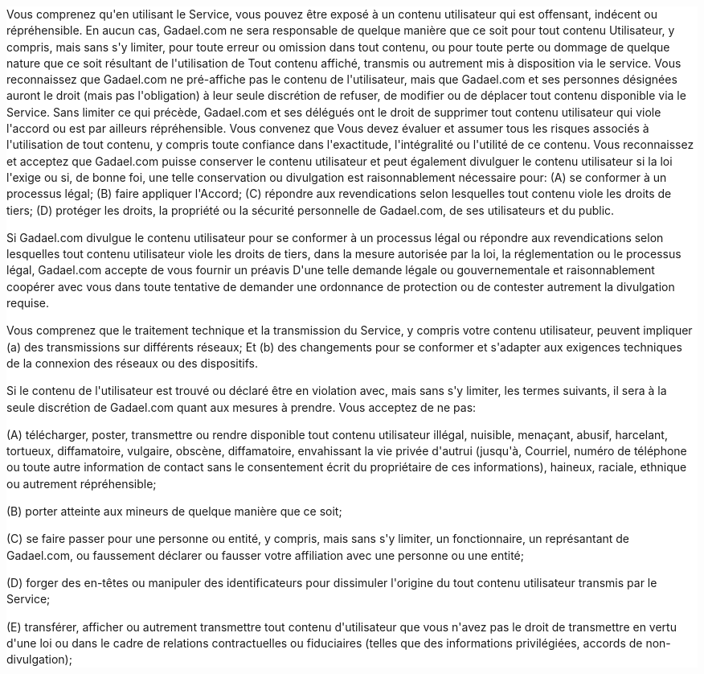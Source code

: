 Vous comprenez qu'en utilisant le Service, vous pouvez être exposé à un contenu utilisateur qui est offensant, indécent ou répréhensible. En aucun cas, Gadael.com ne sera responsable de quelque manière que ce soit pour tout contenu Utilisateur, y compris, mais sans s'y limiter, pour toute erreur ou omission dans tout contenu, ou pour toute perte ou dommage de quelque nature que ce soit résultant de l'utilisation de Tout contenu affiché, transmis ou autrement mis à disposition via le service. Vous reconnaissez que Gadael.com ne pré-affiche pas le contenu de l'utilisateur, mais que Gadael.com et ses personnes désignées auront le droit (mais pas l'obligation) à leur seule discrétion de refuser, de modifier ou de déplacer tout contenu disponible via le Service. Sans limiter ce qui précède, Gadael.com et ses délégués ont le droit de supprimer tout contenu utilisateur qui viole l'accord ou est par ailleurs répréhensible. Vous convenez que Vous devez évaluer et assumer tous les risques associés à l'utilisation de tout contenu, y compris toute confiance dans l'exactitude, l'intégralité ou l'utilité de ce contenu. Vous reconnaissez et acceptez que Gadael.com puisse conserver le contenu utilisateur et peut  également divulguer le contenu utilisateur si la loi l'exige ou si, de bonne foi, une telle conservation ou divulgation est raisonnablement nécessaire pour:
(A) se conformer à un processus légal;
(B) faire appliquer l'Accord;
(C) répondre aux revendications selon lesquelles tout contenu viole les droits de tiers;
(D) protéger les droits, la propriété ou la sécurité personnelle de Gadael.com, de ses utilisateurs et du public.

Si Gadael.com divulgue le contenu utilisateur pour se conformer à un processus légal ou répondre aux revendications selon lesquelles tout contenu utilisateur viole les droits de tiers, dans la mesure autorisée par la loi, la réglementation ou le processus légal, Gadael.com accepte de vous fournir un préavis D'une telle demande légale ou gouvernementale et raisonnablement coopérer avec vous dans toute tentative de demander une ordonnance de protection ou de contester autrement la divulgation requise.

Vous comprenez que le traitement technique et la transmission du Service, y compris votre contenu utilisateur, peuvent impliquer (a) des transmissions sur différents réseaux; Et (b) des changements pour se conformer et s'adapter aux exigences techniques de la connexion des réseaux ou des dispositifs.

Si le contenu de l'utilisateur est trouvé ou déclaré être en violation avec, mais sans s'y limiter, les termes suivants, il sera à la seule discrétion de Gadael.com quant aux mesures à prendre. Vous acceptez de ne pas:

(A) télécharger, poster, transmettre ou rendre disponible tout contenu utilisateur illégal, nuisible, menaçant, abusif, harcelant, tortueux, diffamatoire, vulgaire, obscène, diffamatoire, envahissant la vie privée d'autrui (jusqu'à, Courriel, numéro de téléphone ou toute autre information de contact sans le consentement écrit du propriétaire de ces informations), haineux, raciale, ethnique ou autrement répréhensible;

(B) porter atteinte aux mineurs de quelque manière que ce soit;


(C) se faire passer pour une personne ou entité, y compris, mais sans s'y limiter, un fonctionnaire, un représantant de Gadael.com, ou faussement déclarer ou fausser votre affiliation avec une personne ou une entité;

(D) forger des en-têtes ou manipuler des identificateurs pour dissimuler l'origine du tout contenu utilisateur transmis par le Service;

(E) transférer, afficher ou autrement transmettre tout contenu d'utilisateur que vous n'avez pas le droit de transmettre en vertu d'une loi ou dans le cadre de relations contractuelles ou fiduciaires (telles que des informations privilégiées, accords de non-divulgation);
